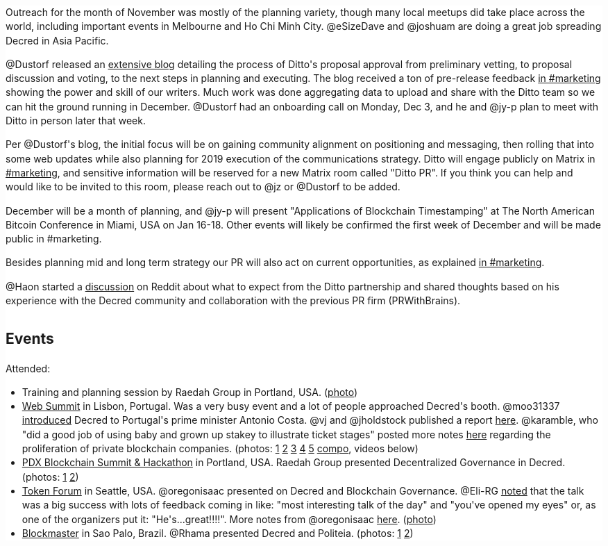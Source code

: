 Outreach for the month of November was mostly of the planning variety, though many local meetups did take place across the world, including important events in Melbourne and Ho Chi Minh City. @eSizeDave and @joshuam are doing a great job spreading Decred in Asia Pacific. 

@Dustorf released an [extensive blog](https://medium.com/@dlefebvr/pr-in-politeia-process-progress-and-pitching-in-d88771183dd4) detailing the process of Ditto's proposal approval from preliminary vetting, to proposal discussion and voting, to the next steps in planning and executing. The blog received a ton of pre-release feedback [in #marketing](https://matrix.to/#/!OfChXgczrIlpEZSFAv:decred.org/$1542337694484551cyyyn:matrix.org) showing the power and skill of our writers. Much work was done aggregating data to upload and share with the Ditto team so we can hit the ground running in December. @Dustorf had an onboarding call on Monday, Dec 3, and he and @jy-p plan to meet with Ditto in person later that week. 

Per @Dustorf's blog, the initial focus will be on gaining community alignment on positioning and messaging, then rolling that into some web updates while also planning for 2019 execution of the communications strategy. Ditto will engage publicly on Matrix in [#marketing](https://matrix.to/#/!OfChXgczrIlpEZSFAv:decred.org), and sensitive information will be reserved for a new Matrix room called "Ditto PR". If you think you can help and would like to be invited to this room, please reach out to @jz or @Dustorf to be added.

December will be a month of planning, and @jy-p will present "Applications of Blockchain Timestamping" at The North American Bitcoin Conference in Miami, USA on Jan 16-18. Other events will likely be confirmed the first week of December and will be made public in #marketing.

Besides planning mid and long term strategy our PR will also act on current opportunities, as explained [in #marketing](https://matrix.to/#/!OfChXgczrIlpEZSFAv:decred.org/$154385900031974cIHsk:decred.org). 

@Haon started a [discussion](https://www.reddit.com/r/decred/comments/a1bsv8/what_to_expect_from_the_ditto_partnership/) on Reddit about what to expect from the Ditto partnership and shared thoughts based on his experience with the Decred community and collaboration with the previous PR firm (PRWithBrains).

## Events

Attended:

* Training and planning session by Raedah Group in Portland, USA. ([photo](https://twitter.com/raedahgroup/status/1058493594452004864))
* [Web Summit](https://twitter.com/WebSummit) in Lisbon, Portugal. Was a very busy event and a lot of people approached Decred's booth. @moo31337 [introduced](https://twitter.com/marco_peereboom/status/1059790693802094592) Decred to Portugal's prime minister Antonio Costa. @vj and @jholdstock published a report [here](https://github.com/heyvj/decred-events/blob/master/reports/20181106-Web-Summit-Lisbon.md). @karamble, who "did a good job of using baby and grown up stakey to illustrate ticket stages" posted more notes [here](https://matrix.to/#/!aNPTuiryMFmdMQWUzb:decred.org/$154258437019744ukkoN:decred.org) regarding the proliferation of private blockchain companies. (photos: [1](https://twitter.com/NoahPierau/status/1059742659974193153) [2](https://twitter.com/NoahPierau/status/1060107159411810304) [3](https://twitter.com/NoahPierau/status/1060489795485478912) [4](https://twitter.com/blockblanc/status/1060541037733658625) [5](https://twitter.com/NoahPierau/status/1059837388225236992) [compo](https://twitter.com/LolekBolek74/status/1060551925563826183), videos below)
* [PDX Blockchain Summit & Hackathon](https://pdxblockchainsummit.org) in Portland, USA. Raedah Group presented Decentralized Governance in Decred. (photos: [1](https://twitter.com/raedahgroup/status/1061722513615527936) [2](https://twitter.com/dantrevino/status/1061283707099594752))
* [Token Forum](https://www.thetokenforum.com/) in Seattle, USA. @oregonisaac presented on Decred and Blockchain Governance. @Eli-RG [noted](https://decred.slack.com/archives/C66363X44/p1542039292115100) that the talk was a big success with lots of feedback coming in like: "most interesting talk of the day" and "you've opened my eyes" or, as one of the organizers put it: "He's...great!!!!". More notes from @oregonisaac [here](https://matrix.to/#/!aNPTuiryMFmdMQWUzb:decred.org/$154183054312819Bkteq:decred.org). ([photo](https://matrix.decred.org/_matrix/media/v1/download/decred.org/RtgfjRzYbrvNjslhOZQNsNtc))
* [Blockmaster](https://www.blockmaster.com.br/eventos/forum-blockmaster-2018-sao-paulo/) in Sao Palo, Brazil. @Rhama presented Decred and Politeia. (photos: [1](https://matrix.decred.org/_matrix/media/v1/download/decred.org/TgiORGBFSiEAQcuPzPvtZczZ) [2](https://matrix.decred.org/_matrix/media/v1/download/decred.org/UFigpyKJeaOozzbiCeIiNSdH))